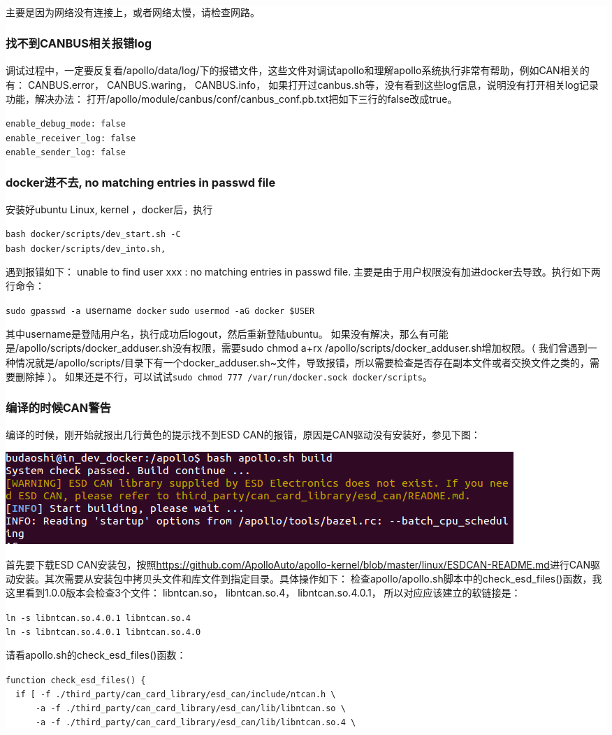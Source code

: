 主要是因为网络没有连接上，或者网络太慢，请检查网路。

### 找不到CANBUS相关报错log
调试过程中，一定要反复看/apollo/data/log/下的报错文件，这些文件对调试apollo和理解apollo系统执行非常有帮助，例如CAN相关的有：
CANBUS.error，
CANBUS.waring，
CANBUS.info，
如果打开过canbus.sh等，没有看到这些log信息，说明没有打开相关log记录功能，解决办法：
打开/apollo/module/canbus/conf/canbus_conf.pb.txt把如下三行的false改成true。

```
enable_debug_mode: false
enable_receiver_log: false
enable_sender_log: false
```

### docker进不去, no matching entries in passwd file
 安装好ubuntu Linux, kernel ，docker后，执行
 
 ```
 bash docker/scripts/dev_start.sh -C
 bash docker/scripts/dev_into.sh, 
 ```
 
 遇到报错如下：
 unable to find user xxx : no matching entries in passwd file.
 主要是由于用户权限没有加进docker去导致。执行如下两行命令：
 
 `sudo gpasswd -a `username` docker`
 `sudo usermod -aG docker $USER` 

 其中username是登陆用户名，执行成功后logout，然后重新登陆ubuntu。
 如果没有解决，那么有可能是/apollo/scripts/docker_adduser.sh没有权限，需要sudo chmod a+rx /apollo/scripts/docker_adduser.sh增加权限。（ 我们曾遇到一种情况就是/apollo/scripts/目录下有一个docker_adduser.sh~文件，导致报错，所以需要检查是否存在副本文件或者交换文件之类的，需要删除掉 ）。
如果还是不行，可以试试`sudo chmod 777 /var/run/docker.sock docker/scripts`。

### 编译的时候CAN警告

编译的时候，刚开始就报出几行黄色的提示找不到ESD CAN的报错，原因是CAN驱动没有安装好，参见下图：

![图片](images/57.png)

首先要下载ESD CAN安装包，按照<https://github.com/ApolloAuto/apollo-kernel/blob/master/linux/ESDCAN-README.md>进行CAN驱动安装。其次需要从安装包中拷贝头文件和库文件到指定目录。具体操作如下：
检查apollo/apollo.sh脚本中的check_esd_files()函数，我这里看到1.0.0版本会检查3个文件：
libntcan.so，
libntcan.so.4，
libntcan.so.4.0.1，
所以对应应该建立的软链接是：
```
ln -s libntcan.so.4.0.1 libntcan.so.4
ln -s libntcan.so.4.0.1 libntcan.so.4.0
```
请看apollo.sh的check_esd_files()函数：
```
function check_esd_files() {
  if [ -f ./third_party/can_card_library/esd_can/include/ntcan.h \
      -a -f ./third_party/can_card_library/esd_can/lib/libntcan.so \
      -a -f ./third_party/can_card_library/esd_can/lib/libntcan.so.4 \
```